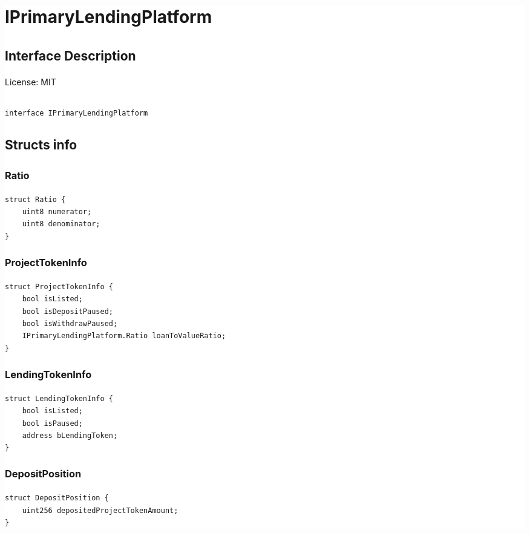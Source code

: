 # IPrimaryLendingPlatform

## Interface Description


License: MIT

## 

```solidity
interface IPrimaryLendingPlatform
```


## Structs info

### Ratio

```solidity
struct Ratio {
	uint8 numerator;
	uint8 denominator;
}
```


### ProjectTokenInfo

```solidity
struct ProjectTokenInfo {
	bool isListed;
	bool isDepositPaused;
	bool isWithdrawPaused;
	IPrimaryLendingPlatform.Ratio loanToValueRatio;
}
```


### LendingTokenInfo

```solidity
struct LendingTokenInfo {
	bool isListed;
	bool isPaused;
	address bLendingToken;
}
```


### DepositPosition

```solidity
struct DepositPosition {
	uint256 depositedProjectTokenAmount;
}
```
